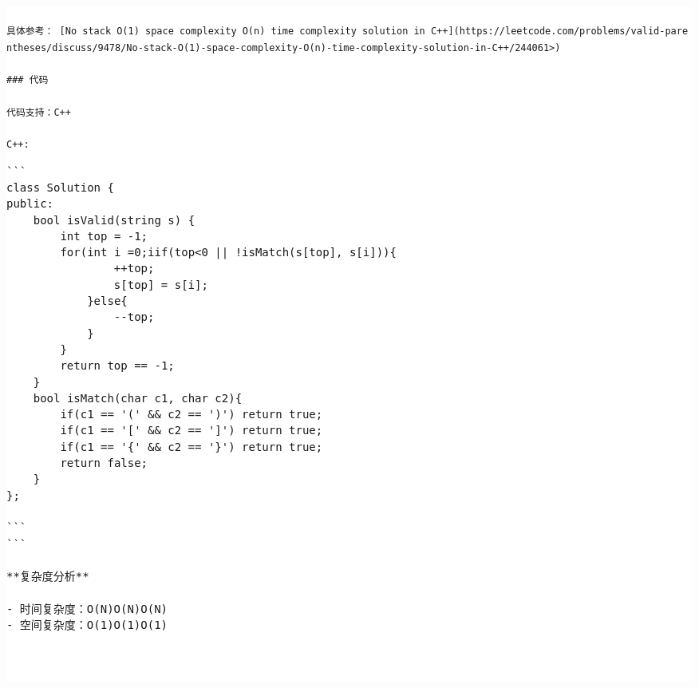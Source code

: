 ```

具体参考： [No stack O(1) space complexity O(n) time complexity solution in C++](https://leetcode.com/problems/valid-parentheses/discuss/9478/No-stack-O(1)-space-complexity-O(n)-time-complexity-solution-in-C++/244061>)

### 代码

代码支持：C++

C++:

```
<pre class="calibre18">```
<span class="hljs-keyword">class</span> Solution {
<span class="hljs-keyword">public</span>:
    <span class="hljs-function"><span class="hljs-keyword">bool</span> <span class="hljs-title">isValid</span><span class="hljs-params">(<span class="hljs-params">string</span> s)</span> </span>{
        <span class="hljs-keyword">int</span> top = <span class="hljs-params">-1</span>;
        <span class="hljs-keyword">for</span>(<span class="hljs-keyword">int</span> i =<span class="hljs-params">0</span>;i<s.length();++i){
            <span class="hljs-keyword">if</span>(top<<span class="hljs-params">0</span> || !isMatch(s[top], s[i])){
                ++top;
                s[top] = s[i];
            }<span class="hljs-keyword">else</span>{
                --top;
            }
        }
        <span class="hljs-keyword">return</span> top == <span class="hljs-params">-1</span>;
    }
    <span class="hljs-function"><span class="hljs-keyword">bool</span> <span class="hljs-title">isMatch</span><span class="hljs-params">(<span class="hljs-keyword">char</span> c1, <span class="hljs-keyword">char</span> c2)</span></span>{
        <span class="hljs-keyword">if</span>(c1 == <span class="hljs-string">'('</span> && c2 == <span class="hljs-string">')'</span>) <span class="hljs-keyword">return</span> <span class="hljs-params">true</span>;
        <span class="hljs-keyword">if</span>(c1 == <span class="hljs-string">'['</span> && c2 == <span class="hljs-string">']'</span>) <span class="hljs-keyword">return</span> <span class="hljs-params">true</span>;
        <span class="hljs-keyword">if</span>(c1 == <span class="hljs-string">'{'</span> && c2 == <span class="hljs-string">'}'</span>) <span class="hljs-keyword">return</span> <span class="hljs-params">true</span>;
        <span class="hljs-keyword">return</span> <span class="hljs-params">false</span>;
    }
};

```
```

**复杂度分析**

- 时间复杂度：O(N)O(N)O(N)
- 空间复杂度：O(1)O(1)O(1)
